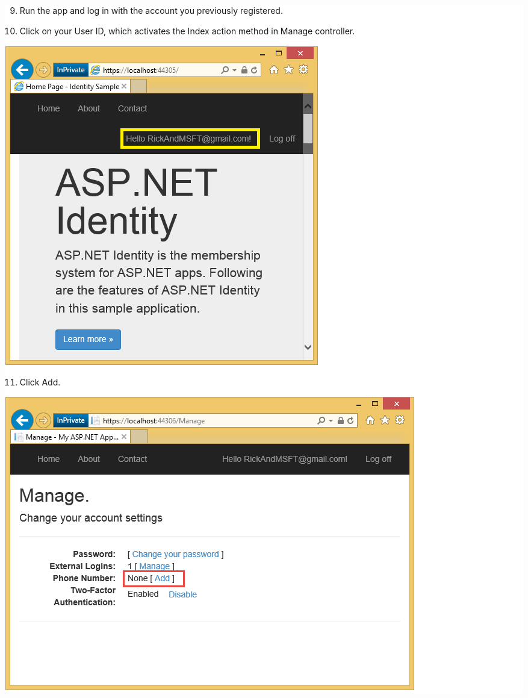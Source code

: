 9. Run the app and log in with the account you previously registered.

10. Click on your User ID, which activates the Index action method in Manage controller.

![](img/lab_03/image3.png)

11. Click Add.

![](img/lab_03/image4.png)
